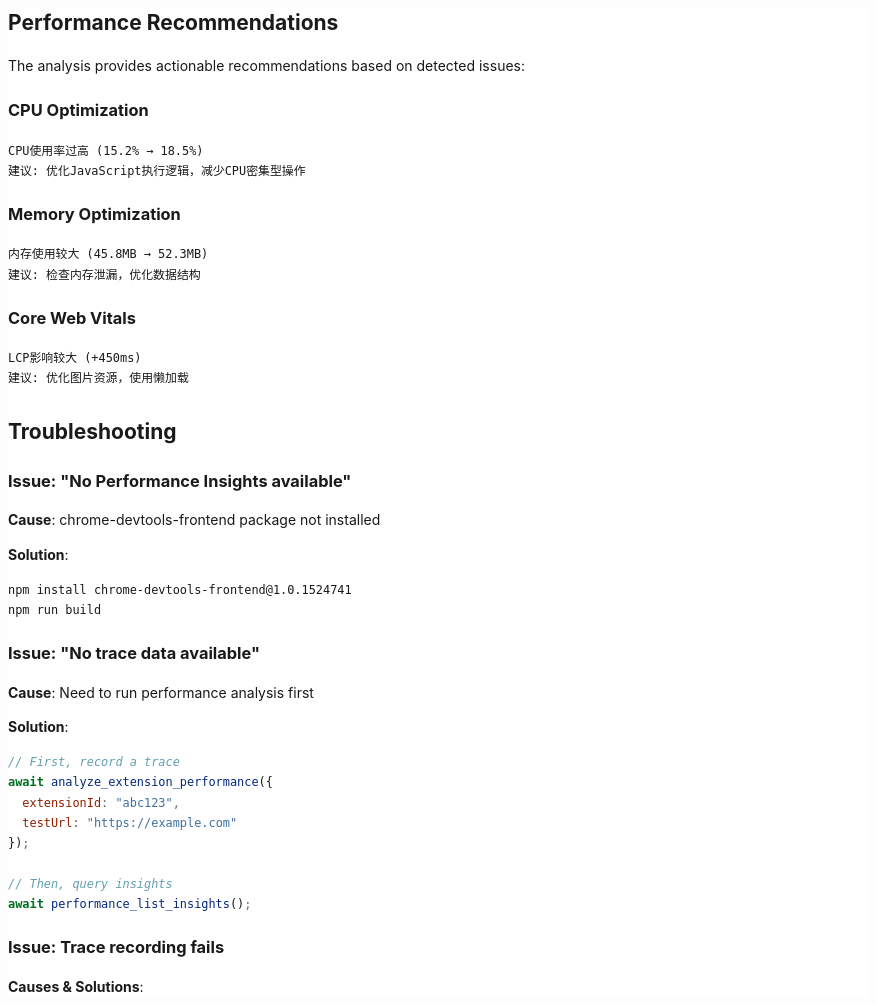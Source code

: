 ## Performance Recommendations

The analysis provides actionable recommendations based on detected issues:

### CPU Optimization
```
CPU使用率过高 (15.2% → 18.5%)
建议: 优化JavaScript执行逻辑，减少CPU密集型操作
```

### Memory Optimization
```
内存使用较大 (45.8MB → 52.3MB)
建议: 检查内存泄漏，优化数据结构
```

### Core Web Vitals
```
LCP影响较大 (+450ms)
建议: 优化图片资源，使用懒加载
```

## Troubleshooting

### Issue: "No Performance Insights available"

**Cause**: chrome-devtools-frontend package not installed

**Solution**:
```bash
npm install chrome-devtools-frontend@1.0.1524741
npm run build
```

### Issue: "No trace data available"

**Cause**: Need to run performance analysis first

**Solution**:
```javascript
// First, record a trace
await analyze_extension_performance({
  extensionId: "abc123",
  testUrl: "https://example.com"
});

// Then, query insights
await performance_list_insights();
```

### Issue: Trace recording fails

**Causes & Solutions**:
